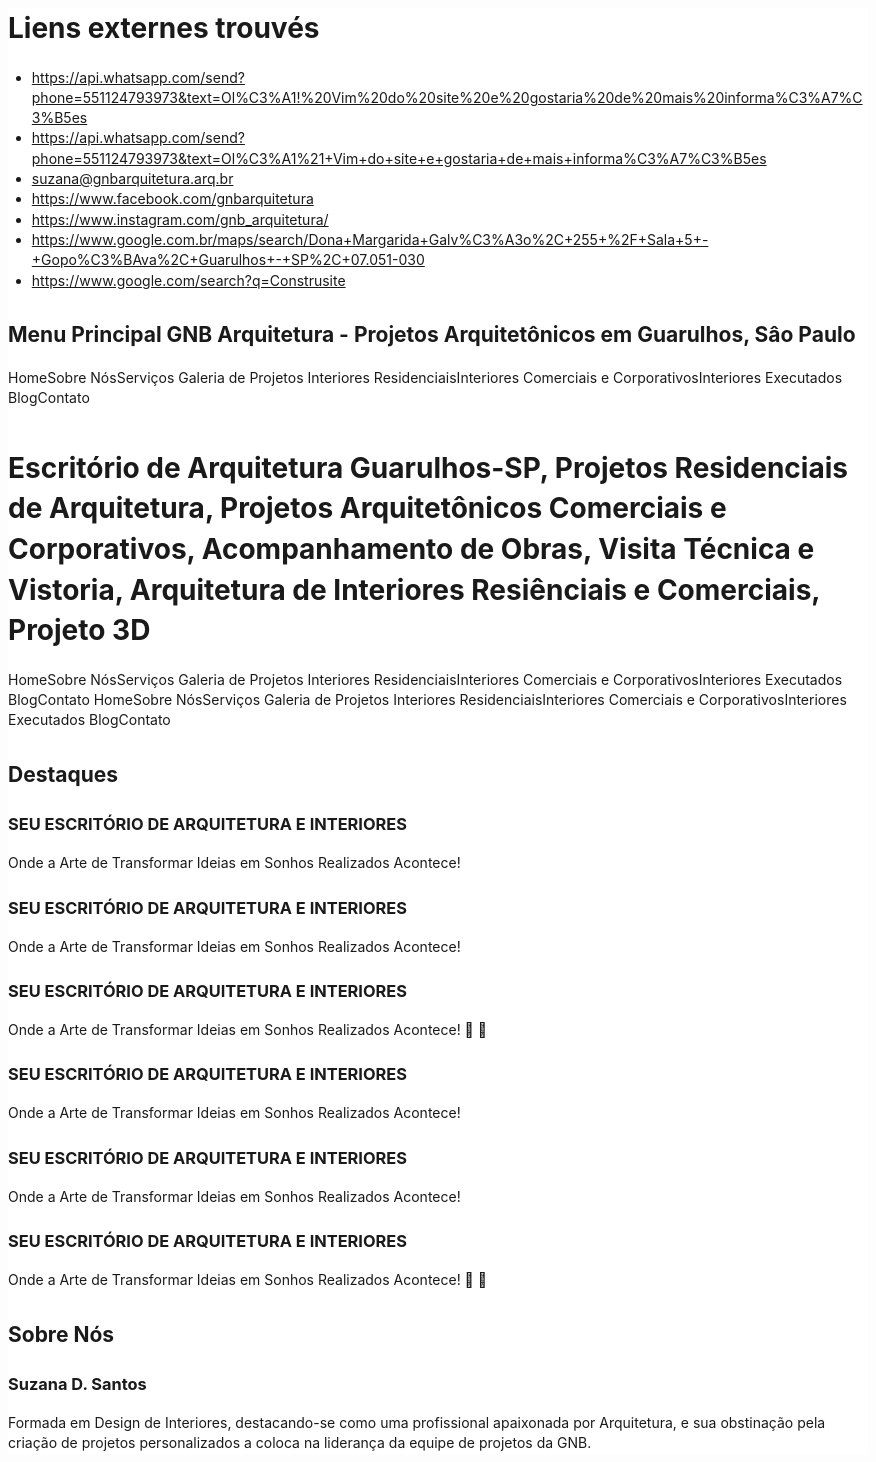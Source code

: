 
# Liens externes trouvés
- https://api.whatsapp.com/send?phone=551124793973&text=Ol%C3%A1!%20Vim%20do%20site%20e%20gostaria%20de%20mais%20informa%C3%A7%C3%B5es
- https://api.whatsapp.com/send?phone=551124793973&text=Ol%C3%A1%21+Vim+do+site+e+gostaria+de+mais+informa%C3%A7%C3%B5es
- suzana@gnbarquitetura.arq.br
- https://www.facebook.com/gnbarquitetura
- https://www.instagram.com/gnb_arquitetura/
- https://www.google.com.br/maps/search/Dona+Margarida+Galv%C3%A3o%2C+255+%2F+Sala+5+-+Gopo%C3%BAva%2C+Guarulhos+-+SP%2C+07.051-030
- https://www.google.com/search?q=Construsite
## Menu Principal GNB Arquitetura - Projetos Arquitetônicos em Guarulhos, Sâo Paulo
HomeSobre NósServiços
Galeria de Projetos Interiores ResidenciaisInteriores Comerciais e CorporativosInteriores Executados
BlogContato
# Escritório de Arquitetura Guarulhos-SP, Projetos Residenciais de Arquitetura, Projetos Arquitetônicos Comerciais e Corporativos, Acompanhamento de Obras, Visita Técnica e Vistoria, Arquitetura de Interiores Resiênciais e Comerciais, Projeto 3D
HomeSobre NósServiços
Galeria de Projetos Interiores ResidenciaisInteriores Comerciais e CorporativosInteriores Executados
BlogContato
HomeSobre NósServiços
Galeria de Projetos
Interiores ResidenciaisInteriores Comerciais e CorporativosInteriores Executados
BlogContato
## Destaques
###  SEU ESCRITÓRIO DE ARQUITETURA E INTERIORES 
Onde a Arte de Transformar Ideias em Sonhos Realizados Acontece! 
###  SEU ESCRITÓRIO DE ARQUITETURA E INTERIORES 
Onde a Arte de Transformar Ideias em Sonhos Realizados Acontece! 
###  SEU ESCRITÓRIO DE ARQUITETURA E INTERIORES 
Onde a Arte de Transformar Ideias em Sonhos Realizados Acontece! 


###  SEU ESCRITÓRIO DE ARQUITETURA E INTERIORES 
Onde a Arte de Transformar Ideias em Sonhos Realizados Acontece! 
###  SEU ESCRITÓRIO DE ARQUITETURA E INTERIORES 
Onde a Arte de Transformar Ideias em Sonhos Realizados Acontece! 
###  SEU ESCRITÓRIO DE ARQUITETURA E INTERIORES 
Onde a Arte de Transformar Ideias em Sonhos Realizados Acontece! 


## Sobre Nós
### Suzana D. Santos
Formada em Design de Interiores, destacando-se como uma profissional apaixonada por Arquitetura, e sua obstinação pela criação de projetos personalizados a coloca na liderança da equipe de projetos da GNB.